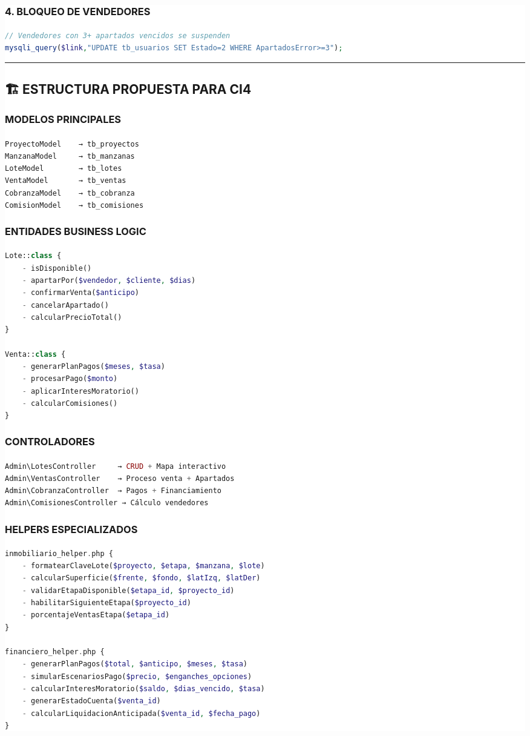 ### **4. BLOQUEO DE VENDEDORES**
```php
// Vendedores con 3+ apartados vencidos se suspenden
mysqli_query($link,"UPDATE tb_usuarios SET Estado=2 WHERE ApartadosError>=3");
```

---

## 🏗️ **ESTRUCTURA PROPUESTA PARA CI4**

### **MODELOS PRINCIPALES**
```php
ProyectoModel    → tb_proyectos
ManzanaModel     → tb_manzanas  
LoteModel        → tb_lotes
VentaModel       → tb_ventas
CobranzaModel    → tb_cobranza
ComisionModel    → tb_comisiones
```

### **ENTIDADES BUSINESS LOGIC**
```php
Lote::class {
    - isDisponible()
    - apartarPor($vendedor, $cliente, $dias)
    - confirmarVenta($anticipo)
    - cancelarApartado()
    - calcularPrecioTotal()
}

Venta::class {
    - generarPlanPagos($meses, $tasa)
    - procesarPago($monto)
    - aplicarInteresMoratorio()
    - calcularComisiones()
}
```

### **CONTROLADORES**
```php
Admin\LotesController     → CRUD + Mapa interactivo
Admin\VentasController    → Proceso venta + Apartados
Admin\CobranzaController  → Pagos + Financiamiento  
Admin\ComisionesController → Cálculo vendedores
```

### **HELPERS ESPECIALIZADOS**
```php
inmobiliario_helper.php {
    - formatearClaveLote($proyecto, $etapa, $manzana, $lote)
    - calcularSuperficie($frente, $fondo, $latIzq, $latDer)
    - validarEtapaDisponible($etapa_id, $proyecto_id)
    - habilitarSiguienteEtapa($proyecto_id)
    - porcentajeVentasEtapa($etapa_id)
}

financiero_helper.php {
    - generarPlanPagos($total, $anticipo, $meses, $tasa)
    - simularEscenariosPago($precio, $enganches_opciones)
    - calcularInteresMoratorio($saldo, $dias_vencido, $tasa)
    - generarEstadoCuenta($venta_id)
    - calcularLiquidacionAnticipada($venta_id, $fecha_pago)
}
```